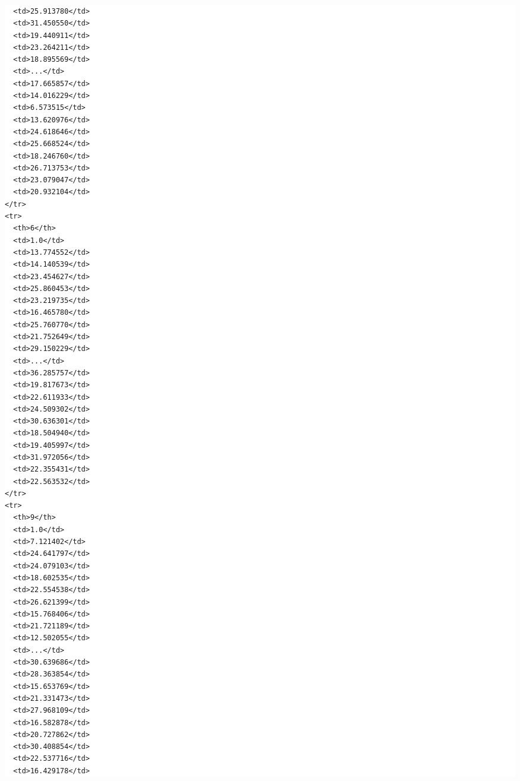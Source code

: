       <td>25.913780</td>
      <td>31.450550</td>
      <td>19.440911</td>
      <td>23.264211</td>
      <td>18.895569</td>
      <td>...</td>
      <td>17.665857</td>
      <td>14.016229</td>
      <td>6.573515</td>
      <td>13.620976</td>
      <td>24.618646</td>
      <td>25.668524</td>
      <td>18.246760</td>
      <td>26.713753</td>
      <td>23.079047</td>
      <td>20.932104</td>
    </tr>
    <tr>
      <th>6</th>
      <td>1.0</td>
      <td>13.774552</td>
      <td>14.140539</td>
      <td>23.454627</td>
      <td>25.860453</td>
      <td>23.219735</td>
      <td>16.465780</td>
      <td>25.760770</td>
      <td>21.752649</td>
      <td>29.150229</td>
      <td>...</td>
      <td>36.285757</td>
      <td>19.817673</td>
      <td>22.611933</td>
      <td>24.509302</td>
      <td>30.636301</td>
      <td>18.504940</td>
      <td>19.405997</td>
      <td>31.972056</td>
      <td>22.355431</td>
      <td>22.563532</td>
    </tr>
    <tr>
      <th>9</th>
      <td>1.0</td>
      <td>7.121402</td>
      <td>24.641797</td>
      <td>24.079103</td>
      <td>18.602535</td>
      <td>22.554538</td>
      <td>26.621399</td>
      <td>15.768406</td>
      <td>21.721189</td>
      <td>12.502055</td>
      <td>...</td>
      <td>30.639686</td>
      <td>28.363854</td>
      <td>15.653769</td>
      <td>21.331473</td>
      <td>27.968109</td>
      <td>16.582878</td>
      <td>20.727862</td>
      <td>30.408854</td>
      <td>22.537716</td>
      <td>16.429178</td>